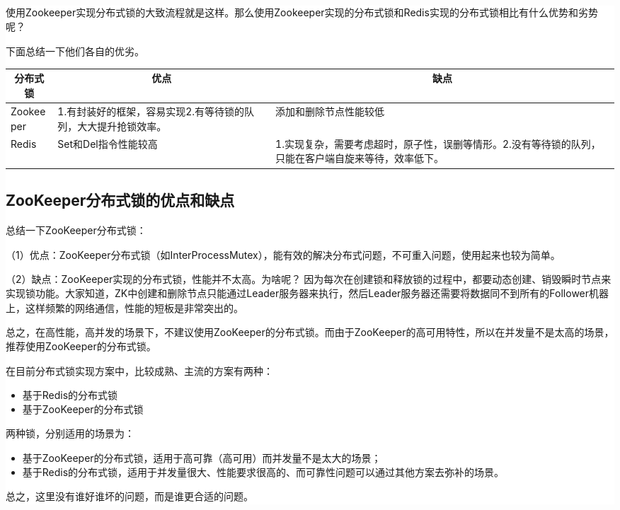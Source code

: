 使用Zookeeper实现分布式锁的大致流程就是这样。那么使用Zookeeper实现的分布式锁和Redis实现的分布式锁相比有什么优势和劣势呢？



下面总结一下他们各自的优劣。

| 分布式锁  | 优点                                                         | 缺点                                                         |
| --------- | ------------------------------------------------------------ | ------------------------------------------------------------ |
| Zookeeper | 1.有封装好的框架，容易实现2.有等待锁的队列，大大提升抢锁效率。 | 添加和删除节点性能较低                                       |
| Redis     | Set和Del指令性能较高                                         | 1.实现复杂，需要考虑超时，原子性，误删等情形。2.没有等待锁的队列，只能在客户端自旋来等待，效率低下。 |





## ZooKeeper分布式锁的优点和缺点

总结一下ZooKeeper分布式锁：

（1）优点：ZooKeeper分布式锁（如InterProcessMutex），能有效的解决分布式问题，不可重入问题，使用起来也较为简单。

（2）缺点：ZooKeeper实现的分布式锁，性能并不太高。为啥呢？
因为每次在创建锁和释放锁的过程中，都要动态创建、销毁瞬时节点来实现锁功能。大家知道，ZK中创建和删除节点只能通过Leader服务器来执行，然后Leader服务器还需要将数据同不到所有的Follower机器上，这样频繁的网络通信，性能的短板是非常突出的。

总之，在高性能，高并发的场景下，不建议使用ZooKeeper的分布式锁。而由于ZooKeeper的高可用特性，所以在并发量不是太高的场景，推荐使用ZooKeeper的分布式锁。

在目前分布式锁实现方案中，比较成熟、主流的方案有两种：

- 基于Redis的分布式锁
- 基于ZooKeeper的分布式锁

两种锁，分别适用的场景为：

- 基于ZooKeeper的分布式锁，适用于高可靠（高可用）而并发量不是太大的场景；
- 基于Redis的分布式锁，适用于并发量很大、性能要求很高的、而可靠性问题可以通过其他方案去弥补的场景。

总之，这里没有谁好谁坏的问题，而是谁更合适的问题。